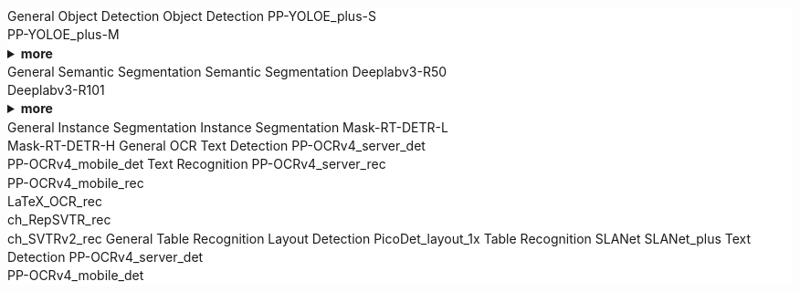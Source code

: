   <tr>
    <td>General Object Detection</td>
    <td>Object Detection</td>
    <td>PP-YOLOE_plus-S<br/>PP-YOLOE_plus-M<details>
        <summary><b>more</b></summary>PP-YOLOE_plus-L<br/>PP-YOLOE_plus-X<br/>YOLOX-N<br/>YOLOX-T<br/>YOLOX-S<br/>YOLOX-M<br/>YOLOX-L<br/>YOLOX-X<br/>YOLOv3-DarkNet53<br/>YOLOv3-ResNet50_vd_DCN<br/>YOLOv3-MobileNetV3<br/>RT-DETR-R18<br/>RT-DETR-R50<br/>RT-DETR-L<br/>RT-DETR-H<br/>RT-DETR-X<br/>PicoDet-S<br/>PicoDet-L</details></td>
  </tr>

  <tr>
    <td>General Semantic Segmentation</td>
    <td>Semantic Segmentation</td>
    <td>Deeplabv3-R50<br/>Deeplabv3-R101<details>
    <summary><b>more</b></summary>Deeplabv3_Plus-R50<br/>Deeplabv3_Plus-R101<br/>PP-LiteSeg-T<br/>OCRNet_HRNet-W48<br/>OCRNet_HRNet-W18<br/>SeaFormer_tiny<br/>SeaFormer_small<br/>SeaFormer_base<br/>SeaFormer_large<br/>SegFormer-B0<br/>SegFormer-B1<br/>SegFormer-B2<br/>SegFormer-B3<br/>SegFormer-B4<br/>SegFormer-B5</details></td>
  </tr>

  <tr>
    <td>General Instance Segmentation</td>
    <td>Instance Segmentation</td>
    <td>Mask-RT-DETR-L<br/>Mask-RT-DETR-H</td>
  </tr>

  <tr>
    <td rowspan="2">General OCR</td>
    <td>Text Detection</td>
    <td>PP-OCRv4_server_det<br/>PP-OCRv4_mobile_det</td>
  </tr>

  <tr>
    <td>Text Recognition</td>
    <td>PP-OCRv4_server_rec<br/>PP-OCRv4_mobile_rec<br/>LaTeX_OCR_rec<br/>ch_RepSVTR_rec<br/>ch_SVTRv2_rec</td>
  </tr>

  <tr>
    <td rowspan="5">General Table Recognition</td>
    <td>Layout Detection</td>
    <td>PicoDet_layout_1x</td>
  </tr>

  <tr>
    <td rowspan="2">Table Recognition</td>
    <td>SLANet</td>
  </tr>

  <tr>
    <td>SLANet_plus</td>
  </tr>

  <tr>
    <td>Text Detection</td>
    <td>PP-OCRv4_server_det<br/>PP-OCRv4_mobile_det</td>
  </tr>
